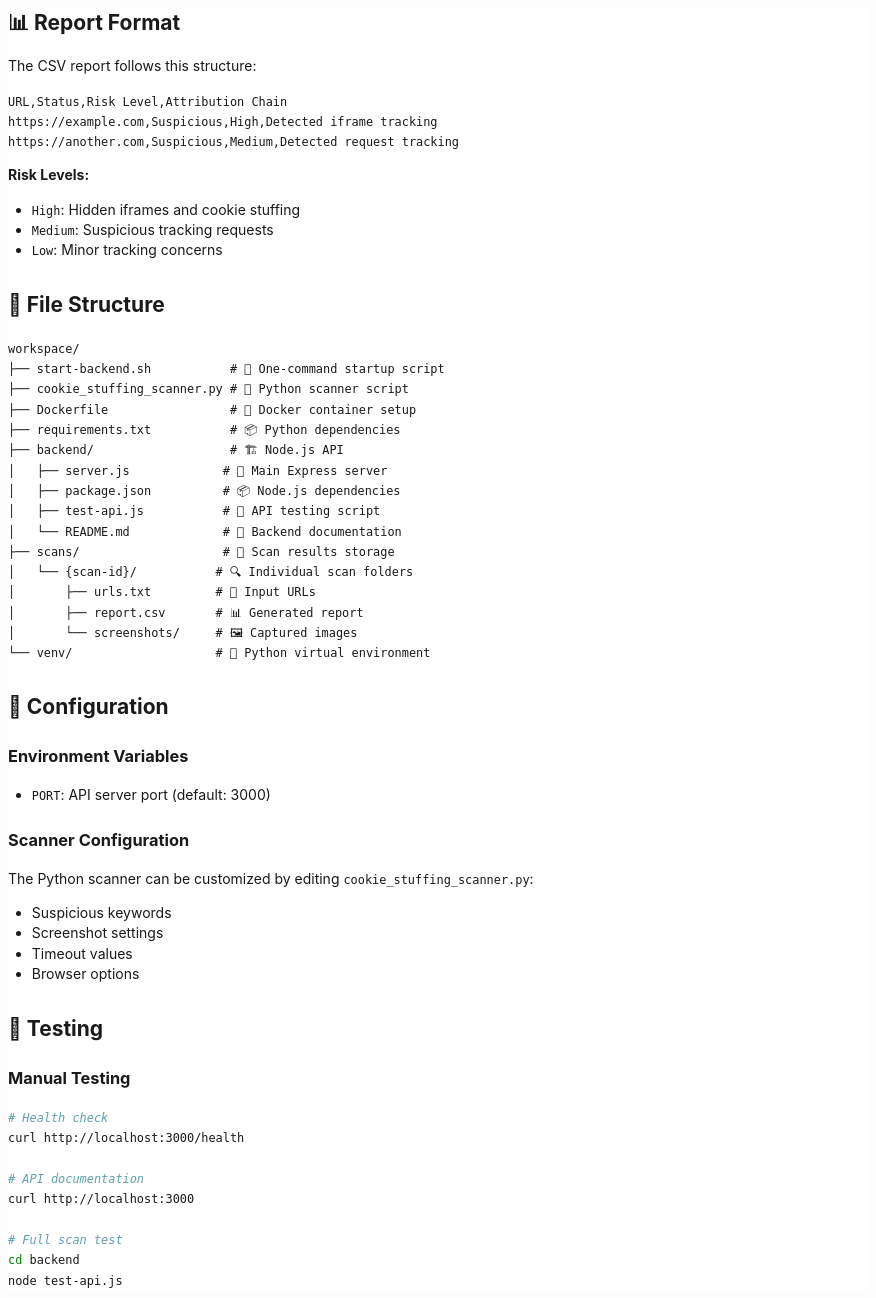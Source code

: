 ## 📊 Report Format

The CSV report follows this structure:

```csv
URL,Status,Risk Level,Attribution Chain
https://example.com,Suspicious,High,Detected iframe tracking
https://another.com,Suspicious,Medium,Detected request tracking
```

**Risk Levels:**
- `High`: Hidden iframes and cookie stuffing
- `Medium`: Suspicious tracking requests
- `Low`: Minor tracking concerns

## 📁 File Structure

```
workspace/
├── start-backend.sh           # 🚀 One-command startup script
├── cookie_stuffing_scanner.py # 🐍 Python scanner script
├── Dockerfile                 # 🐳 Docker container setup
├── requirements.txt           # 📦 Python dependencies
├── backend/                   # 🏗️ Node.js API
│   ├── server.js             # 🎯 Main Express server
│   ├── package.json          # 📦 Node.js dependencies
│   ├── test-api.js           # 🧪 API testing script
│   └── README.md             # 📖 Backend documentation
├── scans/                    # 📁 Scan results storage
│   └── {scan-id}/           # 🔍 Individual scan folders
│       ├── urls.txt         # 📝 Input URLs
│       ├── report.csv       # 📊 Generated report
│       └── screenshots/     # 🖼️ Captured images
└── venv/                    # 🐍 Python virtual environment
```

## 🔧 Configuration

### Environment Variables
- `PORT`: API server port (default: 3000)

### Scanner Configuration
The Python scanner can be customized by editing `cookie_stuffing_scanner.py`:
- Suspicious keywords
- Screenshot settings
- Timeout values
- Browser options

## 🧪 Testing

### Manual Testing
```bash
# Health check
curl http://localhost:3000/health

# API documentation
curl http://localhost:3000

# Full scan test
cd backend
node test-api.js
```
